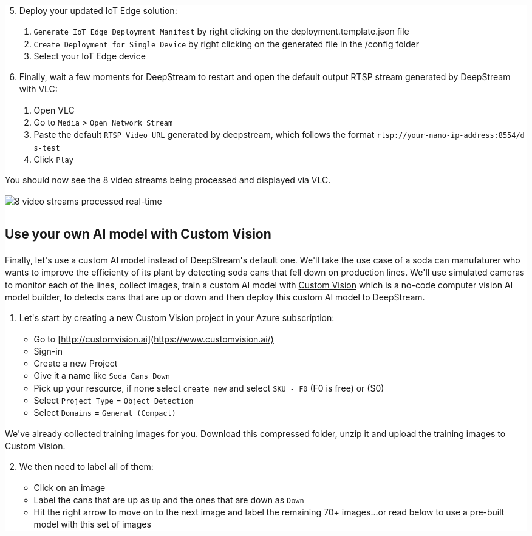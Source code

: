 5. Deploy your updated IoT Edge solution:
    1. `Generate IoT Edge Deployment Manifest` by right clicking on the deployment.template.json file
    2. `Create Deployment for Single Device` by right clicking on the generated file in the /config folder
    3. Select your IoT Edge device

6. Finally, wait a few moments for DeepStream to restart and open the default output RTSP stream generated by DeepStream with VLC:
    1. Open VLC
    2. Go to `Media` > `Open Network Stream`
    3. Paste the default `RTSP Video URL` generated by deepstream,  which follows the format `rtsp://your-nano-ip-address:8554/ds-test`
    4. Click `Play`

You should now see the 8 video streams being processed and displayed via VLC.

![8 video streams processed real-time](./assets/8VideosProcessedVLC.png "8 video streams processed in real-time by a Jetson Nano with Deepstream and IoT Edge")

## Use your own AI model with Custom Vision

Finally, let's use a custom AI model instead of DeepStream's default one. We'll take the use case of a soda can manufaturer who wants to improve the efficienty of its plant by detecting soda cans that fell down on production lines.
We'll use simulated cameras to monitor each of the lines, collect images, train a custom AI model with [Custom Vision](https://www.customvision.ai/) which is a no-code computer vision AI model builder, to detects cans that are up or down and then deploy this custom AI model to DeepStream.

1. Let's start by creating a new Custom Vision project in your Azure subscription:

    - Go to [http://customvision.ai](https://www.customvision.ai/)
    - Sign-in
    - Create a new Project
    - Give it a name like `Soda Cans Down`
    - Pick up your resource, if none select `create new` and select `SKU - F0` (F0 is free) or (S0)
    - Select `Project Type` = `Object Detection`
    - Select `Domains` = `General (Compact)`

We've already collected training images for you. [Download this compressed folder](https://1drv.ms/u/s!AEzLzaBpSgoMo_R2), unzip it and upload the training images to Custom Vision.

2. We then need to label all of them:

    - Click on an image
    - Label the cans that are up as `Up` and the ones that are down as `Down`
    - Hit the right arrow to move on to the next image and label the remaining 70+ images...or read below to use a pre-built model with this set of images
